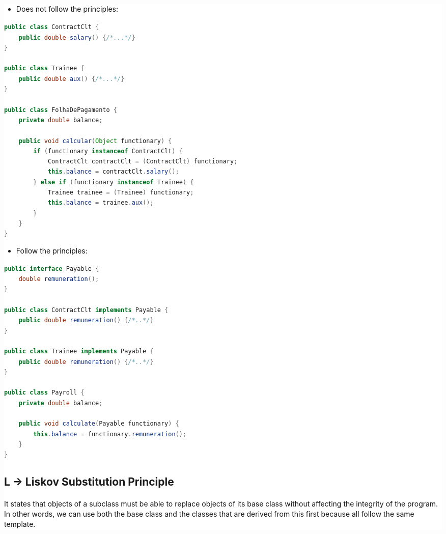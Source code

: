 - Does not follow the principles:
```java
public class ContractClt {
    public double salary() {/*...*/}
}

public class Trainee {
    public double aux() {/*...*/}
}

public class FolhaDePagamento {
    private double balance;

    public void calcular(Object functionary) {
        if (functionary instanceof ContractClt) {
            ContractClt contractClt = (ContractClt) functionary;
            this.balance = contractClt.salary();
        } else if (functionary instanceof Trainee) {
            Trainee trainee = (Trainee) functionary;
            this.balance = trainee.aux();
        }
    }
}

```
- Follow the principles:
```java
public interface Payable {
    double remuneration();
}

public class ContractClt implements Payable {
    public double remuneration() {/*..*/}
}

public class Trainee implements Payable {
    public double remuneration() {/*..*/}
}

public class Payroll {
    private double balance;

    public void calculate(Payable functionary) {
        this.balance = functionary.remuneration();
    }
}


```

## L -> Liskov Substitution Principle
It states that objects of a subclass must be able to replace objects of its base class without affecting the integrity of the program. In other words, we can use both the base class and the classes that are derived from this first because all follow the same template.
